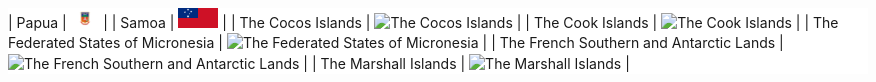 | Papua | <img src="https://raw.githubusercontent.com/dreamyguy/flags/master/oceania/Flag_of_Papua.svg?sanitize=true" alt="Papua" height="20px"> |
| Samoa | <img src="https://raw.githubusercontent.com/dreamyguy/flags/master/oceania/Flag_of_Samoa.svg?sanitize=true" alt="Samoa" height="20px"> |
| The Cocos Islands | <img src="https://raw.githubusercontent.com/dreamyguy/flags/master/oceania/Flag_of_the_Cocos_Islands.svg?sanitize=true" alt="The Cocos Islands" height="20px"> |
| The Cook Islands | <img src="https://raw.githubusercontent.com/dreamyguy/flags/master/oceania/Flag_of_the_Cook_Islands.svg?sanitize=true" alt="The Cook Islands" height="20px"> |
| The Federated States of Micronesia | <img src="https://raw.githubusercontent.com/dreamyguy/flags/master/oceania/Flag_of_the_Federated_States_of_Micronesia.svg?sanitize=true" alt="The Federated States of Micronesia" height="20px"> |
| The French Southern and Antarctic Lands | <img src="https://raw.githubusercontent.com/dreamyguy/flags/master/oceania/Flag_of_the_French_Southern_and_Antarctic_Lands.svg?sanitize=true" alt="The French Southern and Antarctic Lands" height="20px"> |
| The Marshall Islands | <img src="https://raw.githubusercontent.com/dreamyguy/flags/master/oceania/Flag_of_the_Marshall_Islands.svg?sanitize=true" alt="The Marshall Islands" height="20px"> |
